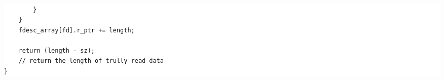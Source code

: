             }
        }
        fdesc_array[fd].r_ptr += length;

        return (length - sz);
        // return the length of trully read data
    }